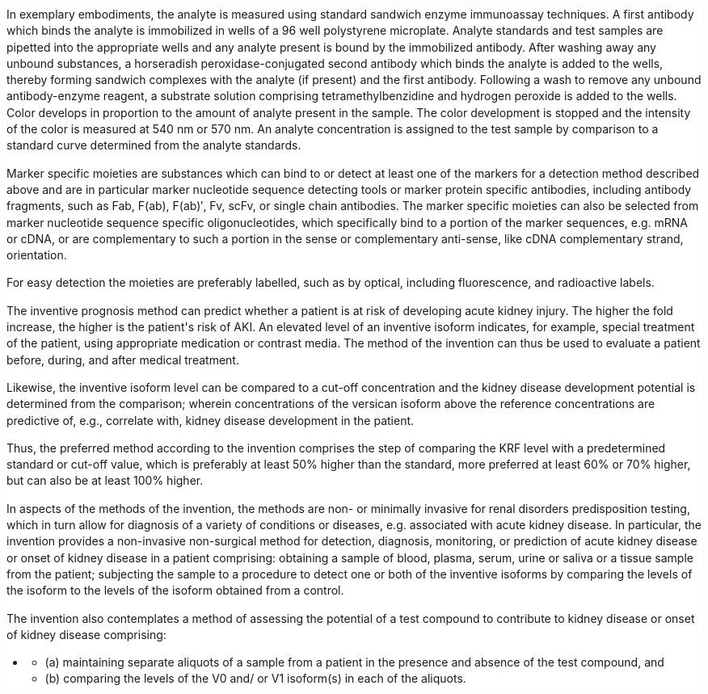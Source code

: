 In exemplary embodiments, the analyte is measured using standard sandwich enzyme immunoassay techniques. A first antibody which binds the analyte is immobilized in wells of a 96 well polystyrene microplate. Analyte standards and test samples are pipetted into the appropriate wells and any analyte present is bound by the immobilized antibody. After washing away any unbound substances, a horseradish peroxidase-conjugated second antibody which binds the analyte is added to the wells, thereby forming sandwich complexes with the analyte (if present) and the first antibody. Following a wash to remove any unbound antibody-enzyme reagent, a substrate solution comprising tetramethylbenzidine and hydrogen peroxide is added to the wells. Color develops in proportion to the amount of analyte present in the sample. The color development is stopped and the intensity of the color is measured at 540 nm or 570 nm. An analyte concentration is assigned to the test sample by comparison to a standard curve determined from the analyte standards.

Marker specific moieties are substances which can bind to or detect at least one of the markers for a detection method described above and are in particular marker nucleotide sequence detecting tools or marker protein specific antibodies, including antibody fragments, such as Fab, F(ab), F(ab)′, Fv, scFv, or single chain antibodies. The marker specific moieties can also be selected from marker nucleotide sequence specific oligonucleotides, which specifically bind to a portion of the marker sequences, e.g. mRNA or cDNA, or are complementary to such a portion in the sense or complementary anti-sense, like cDNA complementary strand, orientation.

For easy detection the moieties are preferably labelled, such as by optical, including fluorescence, and radioactive labels.

The inventive prognosis method can predict whether a patient is at risk of developing acute kidney injury. The higher the fold increase, the higher is the patient's risk of AKI. An elevated level of an inventive isoform indicates, for example, special treatment of the patient, using appropriate medication or contrast media. The method of the invention can thus be used to evaluate a patient before, during, and after medical treatment.

Likewise, the inventive isoform level can be compared to a cut-off concentration and the kidney disease development potential is determined from the comparison; wherein concentrations of the versican isoform above the reference concentrations are predictive of, e.g., correlate with, kidney disease development in the patient.

Thus, the preferred method according to the invention comprises the step of comparing the KRF level with a predetermined standard or cut-off value, which is preferably at least 50% higher than the standard, more preferred at least 60% or 70% higher, but can also be at least 100% higher.

In aspects of the methods of the invention, the methods are non- or minimally invasive for renal disorders predisposition testing, which in turn allow for diagnosis of a variety of conditions or diseases, e.g. associated with acute kidney disease. In particular, the invention provides a non-invasive non-surgical method for detection, diagnosis, monitoring, or prediction of acute kidney disease or onset of kidney disease in a patient comprising: obtaining a sample of blood, plasma, serum, urine or saliva or a tissue sample from the patient; subjecting the sample to a procedure to detect one or both of the inventive isoforms by comparing the levels of the isoform to the levels of the isoform obtained from a control.

The invention also contemplates a method of assessing the potential of a test compound to contribute to kidney disease or onset of kidney disease comprising:


- - (a) maintaining separate aliquots of a sample from a patient in the
    presence and absence of the test compound, and
  - (b) comparing the levels of the V0 and/ or V1 isoform(s) in each of
    the aliquots.
